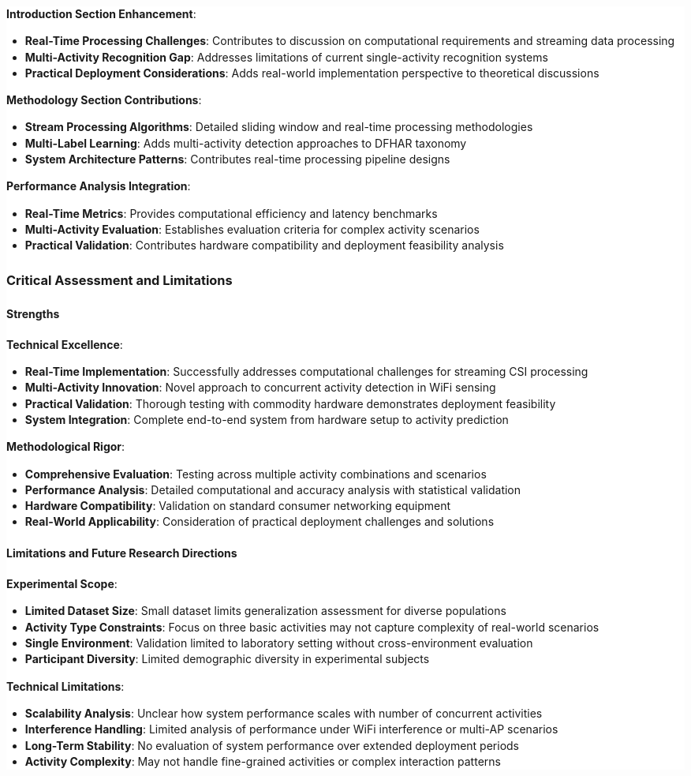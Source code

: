 **Introduction Section Enhancement**:
- **Real-Time Processing Challenges**: Contributes to discussion on computational requirements and streaming data processing
- **Multi-Activity Recognition Gap**: Addresses limitations of current single-activity recognition systems
- **Practical Deployment Considerations**: Adds real-world implementation perspective to theoretical discussions

**Methodology Section Contributions**:
- **Stream Processing Algorithms**: Detailed sliding window and real-time processing methodologies
- **Multi-Label Learning**: Adds multi-activity detection approaches to DFHAR taxonomy
- **System Architecture Patterns**: Contributes real-time processing pipeline designs

**Performance Analysis Integration**:
- **Real-Time Metrics**: Provides computational efficiency and latency benchmarks
- **Multi-Activity Evaluation**: Establishes evaluation criteria for complex activity scenarios
- **Practical Validation**: Contributes hardware compatibility and deployment feasibility analysis

### Critical Assessment and Limitations

#### Strengths
**Technical Excellence**:
- **Real-Time Implementation**: Successfully addresses computational challenges for streaming CSI processing
- **Multi-Activity Innovation**: Novel approach to concurrent activity detection in WiFi sensing
- **Practical Validation**: Thorough testing with commodity hardware demonstrates deployment feasibility
- **System Integration**: Complete end-to-end system from hardware setup to activity prediction

**Methodological Rigor**:
- **Comprehensive Evaluation**: Testing across multiple activity combinations and scenarios
- **Performance Analysis**: Detailed computational and accuracy analysis with statistical validation
- **Hardware Compatibility**: Validation on standard consumer networking equipment
- **Real-World Applicability**: Consideration of practical deployment challenges and solutions

#### Limitations and Future Research Directions
**Experimental Scope**:
- **Limited Dataset Size**: Small dataset limits generalization assessment for diverse populations
- **Activity Type Constraints**: Focus on three basic activities may not capture complexity of real-world scenarios
- **Single Environment**: Validation limited to laboratory setting without cross-environment evaluation
- **Participant Diversity**: Limited demographic diversity in experimental subjects

**Technical Limitations**:
- **Scalability Analysis**: Unclear how system performance scales with number of concurrent activities
- **Interference Handling**: Limited analysis of performance under WiFi interference or multi-AP scenarios
- **Long-Term Stability**: No evaluation of system performance over extended deployment periods
- **Activity Complexity**: May not handle fine-grained activities or complex interaction patterns
